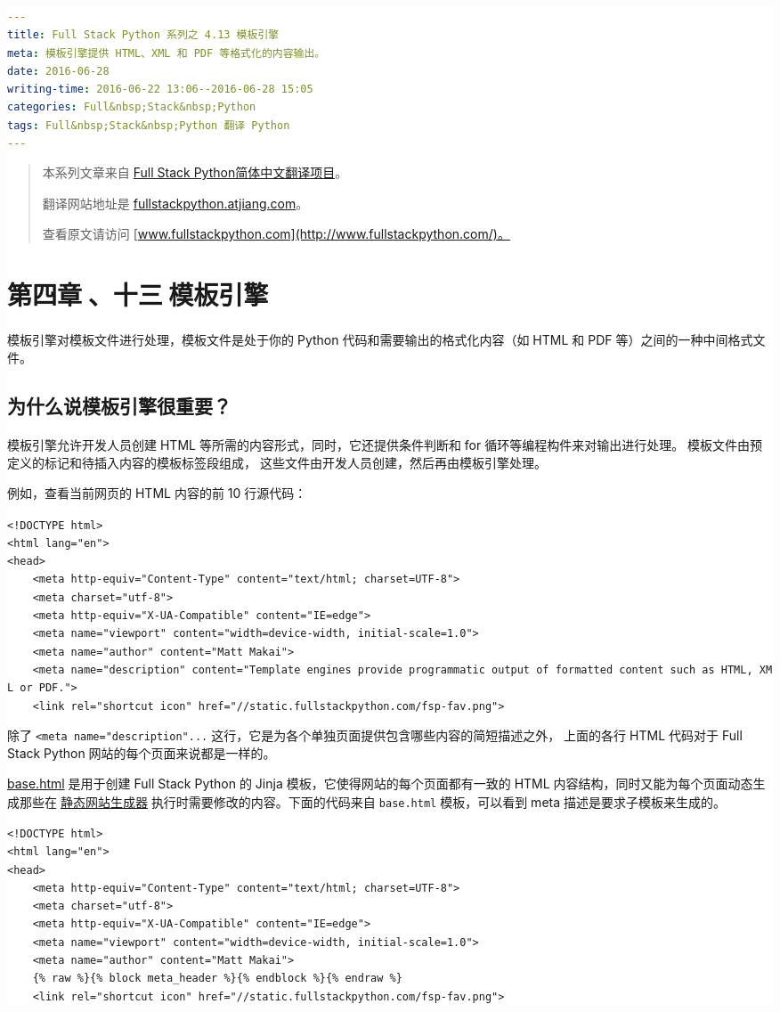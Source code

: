 ```yaml
---
title: Full Stack Python 系列之 4.13 模板引擎
meta: 模板引擎提供 HTML、XML 和 PDF 等格式化的内容输出。
date: 2016-06-28
writing-time: 2016-06-22 13:06--2016-06-28 15:05
categories: Full&nbsp;Stack&nbsp;Python
tags: Full&nbsp;Stack&nbsp;Python 翻译 Python
---
```


> 本系列文章来自 [Full Stack Python简体中文翻译项目](https://github.com/haiiiiiyun/fullstackpython.cn)。
>
> 翻译网站地址是 [fullstackpython.atjiang.com](http://fullstackpython.atjiang.com)。
>
> 查看原文请访问 [www.fullstackpython.com](http://www.fullstackpython.com/)。

# 第四章 、十三 模板引擎

模板引擎对模板文件进行处理，模板文件是处于你的 Python 代码和需要输出的格式化内容（如 HTML 和 PDF 等）之间的一种中间格式文件。

## 为什么说模板引擎很重要？
模板引擎允许开发人员创建 HTML 等所需的内容形式，同时，它还提供条件判断和 for 循环等编程构件来对输出进行处理。 模板文件由预定义的标记和待插入内容的模板标签段组成， 这些文件由开发人员创建，然后再由模板引擎处理。

例如，查看当前网页的 HTML 内容的前 10 行源代码：

    <!DOCTYPE html>
    <html lang="en">
    <head>
        <meta http-equiv="Content-Type" content="text/html; charset=UTF-8">
        <meta charset="utf-8">
        <meta http-equiv="X-UA-Compatible" content="IE=edge">
        <meta name="viewport" content="width=device-width, initial-scale=1.0">
        <meta name="author" content="Matt Makai">
        <meta name="description" content="Template engines provide programmatic output of formatted content such as HTML, XML or PDF.">
        <link rel="shortcut icon" href="//static.fullstackpython.com/fsp-fav.png">

除了 `<meta name="description"...` 这行，它是为各个单独页面提供包含哪些内容的简短描述之外， 上面的各行 HTML 代码对于 Full Stack Python 网站的每个页面来说都是一样的。

[base.html](https://github.com/makaimc/fullstackpython.com/blob/gh-pages/source/theme/templates/base.html) 是用于创建 Full Stack Python 的 Jinja 模板，它使得网站的每个页面都有一致的 HTML 内容结构，同时又能为每个页面动态生成那些在 [静态网站生成器](http://fullstackpython.atjiang.com/static-site-generator.html) 执行时需要修改的内容。下面的代码来自 `base.html` 模板，可以看到 meta 描述是要求子模板来生成的。

    <!DOCTYPE html>
    <html lang="en">
    <head>
        <meta http-equiv="Content-Type" content="text/html; charset=UTF-8">
        <meta charset="utf-8">
        <meta http-equiv="X-UA-Compatible" content="IE=edge">
        <meta name="viewport" content="width=device-width, initial-scale=1.0">
        <meta name="author" content="Matt Makai">
        {% raw %}{% block meta_header %}{% endblock %}{% endraw %}
        <link rel="shortcut icon" href="//static.fullstackpython.com/fsp-fav.png">
